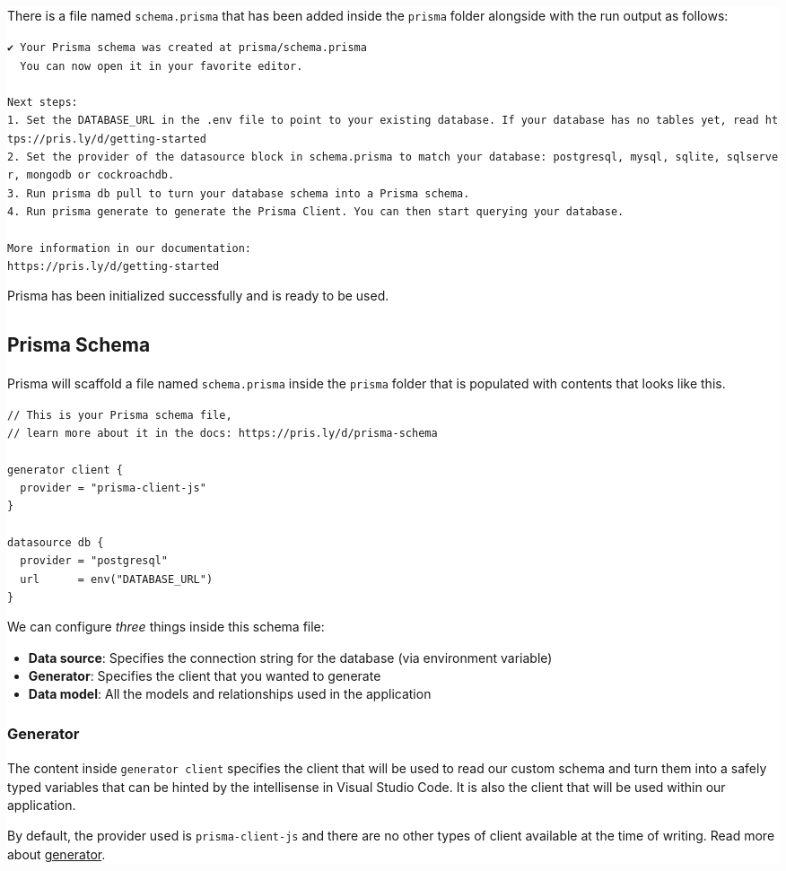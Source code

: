 There is a file named `schema.prisma` that has been added inside the `prisma` folder alongside with the run output as follows:

```
✔ Your Prisma schema was created at prisma/schema.prisma
  You can now open it in your favorite editor.

Next steps:
1. Set the DATABASE_URL in the .env file to point to your existing database. If your database has no tables yet, read https://pris.ly/d/getting-started
2. Set the provider of the datasource block in schema.prisma to match your database: postgresql, mysql, sqlite, sqlserver, mongodb or cockroachdb.
3. Run prisma db pull to turn your database schema into a Prisma schema.
4. Run prisma generate to generate the Prisma Client. You can then start querying your database.

More information in our documentation:
https://pris.ly/d/getting-started
```

Prisma has been initialized successfully and is ready to be used.

## Prisma Schema

Prisma will scaffold a file named `schema.prisma` inside the `prisma` folder that is populated with contents that looks like this.

```prisma[schema.prisma]
// This is your Prisma schema file,
// learn more about it in the docs: https://pris.ly/d/prisma-schema

generator client {
  provider = "prisma-client-js"
}

datasource db {
  provider = "postgresql"
  url      = env("DATABASE_URL")
}
```

We can configure _three_ things inside this schema file:

- **Data source**: Specifies the connection string for the database (via environment variable)
- **Generator**: Specifies the client that you wanted to generate
- **Data model**: All the models and relationships used in the application

### Generator

The content inside `generator client` specifies the client that will be used to read our custom schema and turn them into a safely typed variables that can be hinted by the intellisense in Visual Studio Code. It is also the client that will be used within our application.

By default, the provider used is `prisma-client-js` and there are no other types of client available at the time of writing. Read more about [generator](https://www.prisma.io/docs/concepts/components/prisma-schema/generators).
